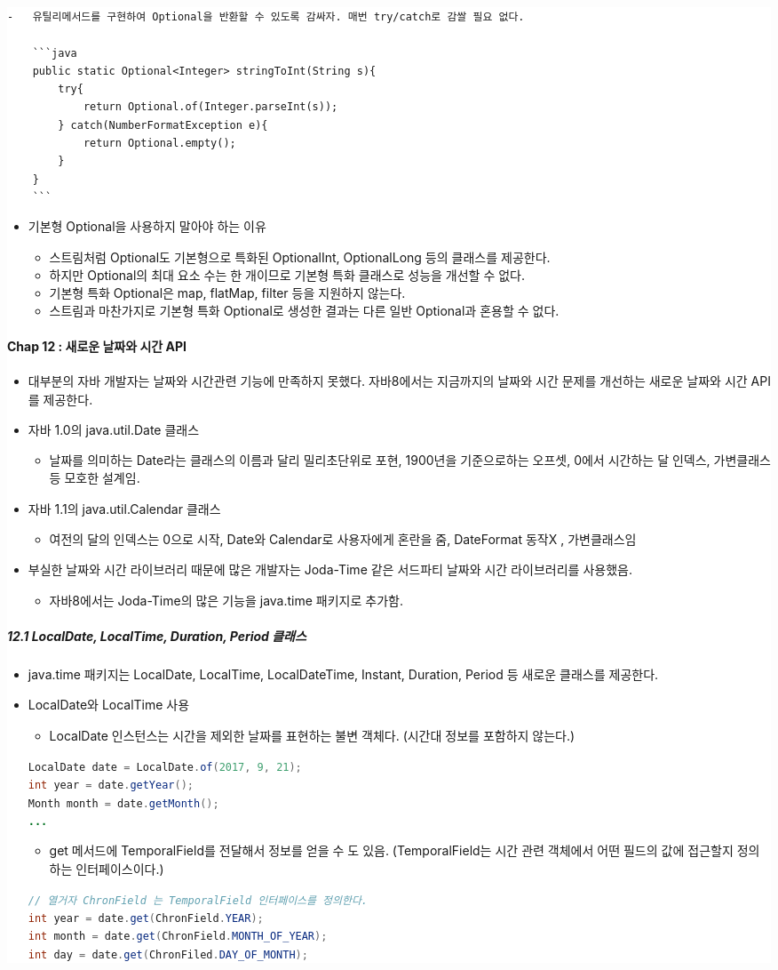 	-	유틸리메서드를 구현하여 Optional을 반환할 수 있도록 감싸자. 매번 try/catch로 감쌀 필요 없다.

		```java
		public static Optional<Integer> stringToInt(String s){
		    try{
		        return Optional.of(Integer.parseInt(s));
		    } catch(NumberFormatException e){
		        return Optional.empty();
		    }
		}
		```

-	기본형 Optional을 사용하지 말아야 하는 이유

	-	스트림처럼 Optional도 기본형으로 특화된 OptionalInt, OptionalLong 등의 클래스를 제공한다.
	-	하지만 Optional의 최대 요소 수는 한 개이므로 기본형 특화 클래스로 성능을 개선할 수 없다.
	-	기본형 특화 Optional은 map, flatMap, filter 등을 지원하지 않는다.
	-	스트림과 마찬가지로 기본형 특화 Optional로 생성한 결과는 다른 일반 Optional과 혼용할 수 없다.

#### Chap 12 : 새로운 날짜와 시간 API

-	대부분의 자바 개발자는 날짜와 시간관련 기능에 만족하지 못했다. 자바8에서는 지금까지의 날짜와 시간 문제를 개선하는 새로운 날짜와 시간 API를 제공한다.

-	자바 1.0의 java.util.Date 클래스

	-	날짜를 의미하는 Date라는 클래스의 이름과 달리 밀리초단위로 포현, 1900년을 기준으로하는 오프셋, 0에서 시간하는 달 인덱스, 가변클래스 등 모호한 설계임.

-	자바 1.1의 java.util.Calendar 클래스

	-	여전의 달의 인덱스는 0으로 시작, Date와 Calendar로 사용자에게 혼란을 줌, DateFormat 동작X , 가변클래스임

-	부실한 날짜와 시간 라이브러리 때문에 많은 개발자는 Joda-Time 같은 서드파티 날짜와 시간 라이브러리를 사용했음.

	-	자바8에서는 Joda-Time의 많은 기능을 java.time 패키지로 추가함.

##### 12.1 LocalDate, LocalTime, Duration, Period 클래스

-	java.time 패키지는 LocalDate, LocalTime, LocalDateTime, Instant, Duration, Period 등 새로운 클래스를 제공한다.

-	LocalDate와 LocalTime 사용

	-	LocalDate 인스턴스는 시간을 제외한 날짜를 표현하는 불변 객체다. (시간대 정보를 포함하지 않는다.)

	```java
	LocalDate date = LocalDate.of(2017, 9, 21);
	int year = date.getYear();
	Month month = date.getMonth();
	...
	```

	-	get 메서드에 TemporalField를 전달해서 정보를 얻을 수 도 있음. (TemporalField는 시간 관련 객체에서 어떤 필드의 값에 접근할지 정의하는 인터페이스이다.)

	```java
	// 열거자 ChronField 는 TemporalField 인터페이스를 정의한다.
	int year = date.get(ChronField.YEAR);
	int month = date.get(ChronField.MONTH_OF_YEAR);
	int day = date.get(ChronFiled.DAY_OF_MONTH);
	```
